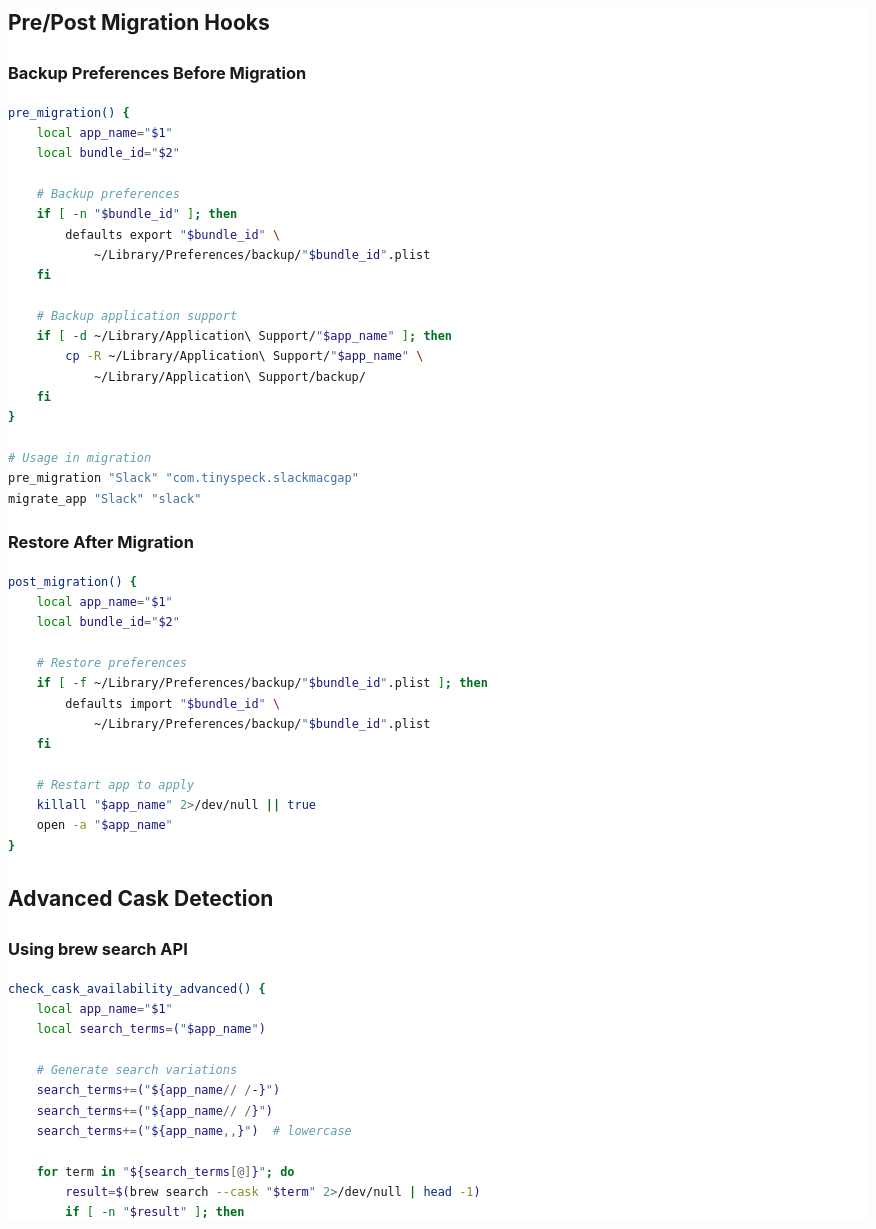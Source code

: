 ## Pre/Post Migration Hooks

### Backup Preferences Before Migration

```bash
pre_migration() {
    local app_name="$1"
    local bundle_id="$2"
    
    # Backup preferences
    if [ -n "$bundle_id" ]; then
        defaults export "$bundle_id" \
            ~/Library/Preferences/backup/"$bundle_id".plist
    fi
    
    # Backup application support
    if [ -d ~/Library/Application\ Support/"$app_name" ]; then
        cp -R ~/Library/Application\ Support/"$app_name" \
            ~/Library/Application\ Support/backup/
    fi
}

# Usage in migration
pre_migration "Slack" "com.tinyspeck.slackmacgap"
migrate_app "Slack" "slack"
```

### Restore After Migration

```bash
post_migration() {
    local app_name="$1"
    local bundle_id="$2"
    
    # Restore preferences
    if [ -f ~/Library/Preferences/backup/"$bundle_id".plist ]; then
        defaults import "$bundle_id" \
            ~/Library/Preferences/backup/"$bundle_id".plist
    fi
    
    # Restart app to apply
    killall "$app_name" 2>/dev/null || true
    open -a "$app_name"
}
```

## Advanced Cask Detection

### Using brew search API

```bash
check_cask_availability_advanced() {
    local app_name="$1"
    local search_terms=("$app_name")
    
    # Generate search variations
    search_terms+=("${app_name// /-}")
    search_terms+=("${app_name// /}")
    search_terms+=("${app_name,,}")  # lowercase
    
    for term in "${search_terms[@]}"; do
        result=$(brew search --cask "$term" 2>/dev/null | head -1)
        if [ -n "$result" ]; then
```